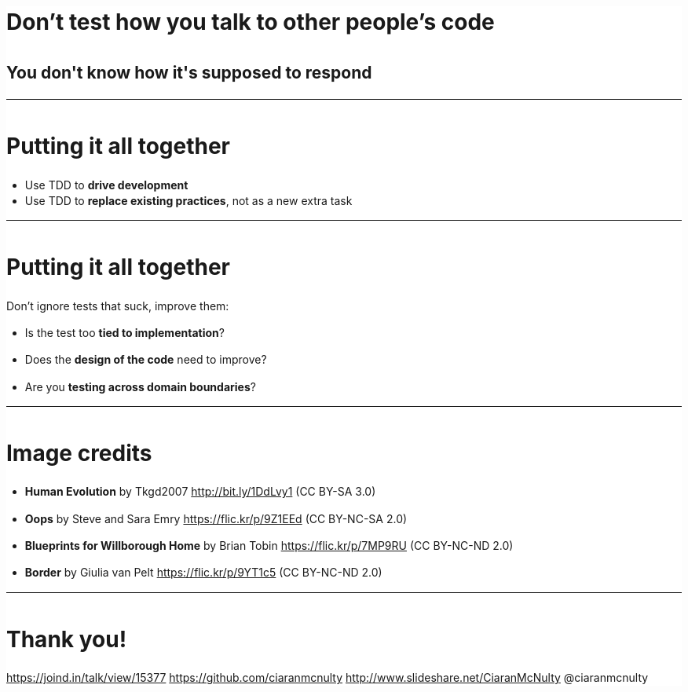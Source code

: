 
# Don’t test how you talk to other people’s code

## You don't know how it's supposed to **respond**

---
 


# Putting it all together
 
- Use TDD to **drive development**
- Use TDD to **replace existing practices**, not as a new extra task 

---

# Putting it all together

Don’t ignore tests that suck, improve them: 

- Is the test too **tied to implementation**?

- Does the **design of the code** need to improve? 

- Are you **testing across domain boundaries**? 

---

# Image credits

- **Human Evolution** by Tkgd2007
http://bit.ly/1DdLvy1 (CC BY-SA 3.0)

- **Oops** by Steve and Sara Emry 
https://flic.kr/p/9Z1EEd (CC BY-NC-SA 2.0)

- **Blueprints for Willborough Home** by Brian Tobin 
https://flic.kr/p/7MP9RU (CC BY-NC-ND 2.0)

- **Border** by Giulia van Pelt 
https://flic.kr/p/9YT1c5 (CC BY-NC-ND 2.0)

---

# Thank you!

https://joind.in/talk/view/15377
https://github.com/ciaranmcnulty
http://www.slideshare.net/CiaranMcNulty
@ciaranmcnulty
